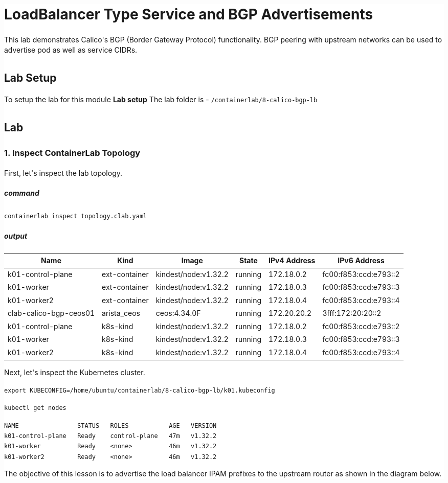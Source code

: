 # LoadBalancer Type Service and BGP Advertisements

This lab demonstrates Calico's BGP (Border Gateway Protocol) functionality. BGP peering with upstream networks can be used to advertise pod as well as service CIDRs.

## Lab Setup
To setup the lab for this module **[Lab setup](../readme.md#lab-setup)**
The lab folder is - `/containerlab/8-calico-bgp-lb`

## Lab

### 1. Inspect ContainerLab Topology

First, let's inspect the lab topology.

##### command
```bash
containerlab inspect topology.clab.yaml 
```
##### output
| Name                   | Kind          | Image                | State   | IPv4 Address | IPv6 Address         |
|------------------------|---------------|----------------------|---------|--------------|----------------------|
| k01-control-plane      | ext-container | kindest/node:v1.32.2 | running | 172.18.0.2   | fc00:f853:ccd:e793::2 |
| k01-worker             | ext-container | kindest/node:v1.32.2 | running | 172.18.0.3   | fc00:f853:ccd:e793::3 |
| k01-worker2            | ext-container | kindest/node:v1.32.2 | running | 172.18.0.4   | fc00:f853:ccd:e793::4 |
| clab-calico-bgp-ceos01 | arista_ceos   | ceos:4.34.0F         | running | 172.20.20.2  | 3fff:172:20:20::2 |
| k01-control-plane      | k8s-kind      | kindest/node:v1.32.2 | running | 172.18.0.2   | fc00:f853:ccd:e793::2 |
| k01-worker             | k8s-kind      | kindest/node:v1.32.2 | running | 172.18.0.3   | fc00:f853:ccd:e793::3 |
| k01-worker2            | k8s-kind      | kindest/node:v1.32.2 | running | 172.18.0.4   | fc00:f853:ccd:e793::4 |

Next, let's inspect the Kubernetes cluster.
```
export KUBECONFIG=/home/ubuntu/containerlab/8-calico-bgp-lb/k01.kubeconfig
```
```
kubectl get nodes
```

```
NAME                STATUS   ROLES           AGE   VERSION
k01-control-plane   Ready    control-plane   47m   v1.32.2
k01-worker          Ready    <none>          46m   v1.32.2
k01-worker2         Ready    <none>          46m   v1.32.2
```

The objective of this lesson is to advertise the load balancer IPAM prefixes to the upstream router as shown in the diagram below.
